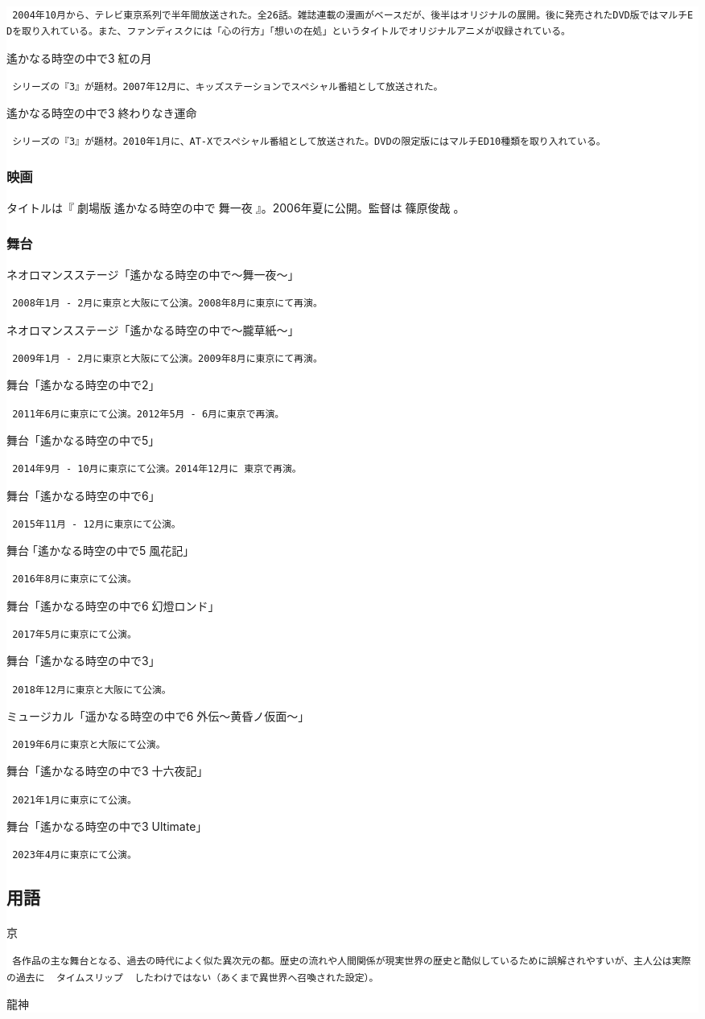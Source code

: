      2004年10月から、テレビ東京系列で半年間放送された。全26話。雑誌連載の漫画がベースだが、後半はオリジナルの展開。後に発売されたDVD版ではマルチEDを取り入れている。また、ファンディスクには「心の行方」「想いの在処」というタイトルでオリジナルアニメが収録されている。 
遙かなる時空の中で3 紅の月

     シリーズの『3』が題材。2007年12月に、キッズステーションでスペシャル番組として放送された。 
遙かなる時空の中で3 終わりなき運命

     シリーズの『3』が題材。2010年1月に、AT-Xでスペシャル番組として放送された。DVDの限定版にはマルチED10種類を取り入れている。 

###  映画



タイトルは『  劇場版 遙かなる時空の中で 舞一夜  』。2006年夏に公開。監督は  篠原俊哉  。

###  舞台



ネオロマンスステージ「遙かなる時空の中で〜舞一夜〜」

     2008年1月 - 2月に東京と大阪にて公演。2008年8月に東京にて再演。 
ネオロマンスステージ「遙かなる時空の中で〜朧草紙〜」

     2009年1月 - 2月に東京と大阪にて公演。2009年8月に東京にて再演。 
舞台「遙かなる時空の中で2」

     2011年6月に東京にて公演。2012年5月 - 6月に東京で再演。 
舞台「遙かなる時空の中で5」

     2014年9月 - 10月に東京にて公演。2014年12月に 東京で再演。 
舞台「遙かなる時空の中で6」

     2015年11月 - 12月に東京にて公演。 
舞台 ｢遙かなる時空の中で5 風花記｣

     2016年8月に東京にて公演。 
舞台「遙かなる時空の中で6 幻燈ロンド」

     2017年5月に東京にて公演。 
舞台「遙かなる時空の中で3」

     2018年12月に東京と大阪にて公演。 
ミュージカル「遥かなる時空の中で6 外伝～黄昏ノ仮面～」

     2019年6月に東京と大阪にて公演。 
舞台「遙かなる時空の中で3 十六夜記」

     2021年1月に東京にて公演。 
舞台「遙かなる時空の中で3 Ultimate」

     2023年4月に東京にて公演。 

##  用語



京

     各作品の主な舞台となる、過去の時代によく似た異次元の都。歴史の流れや人間関係が現実世界の歴史と酷似しているために誤解されやすいが、主人公は実際の過去に  タイムスリップ  したわけではない（あくまで異世界へ召喚された設定）。 
龍神

